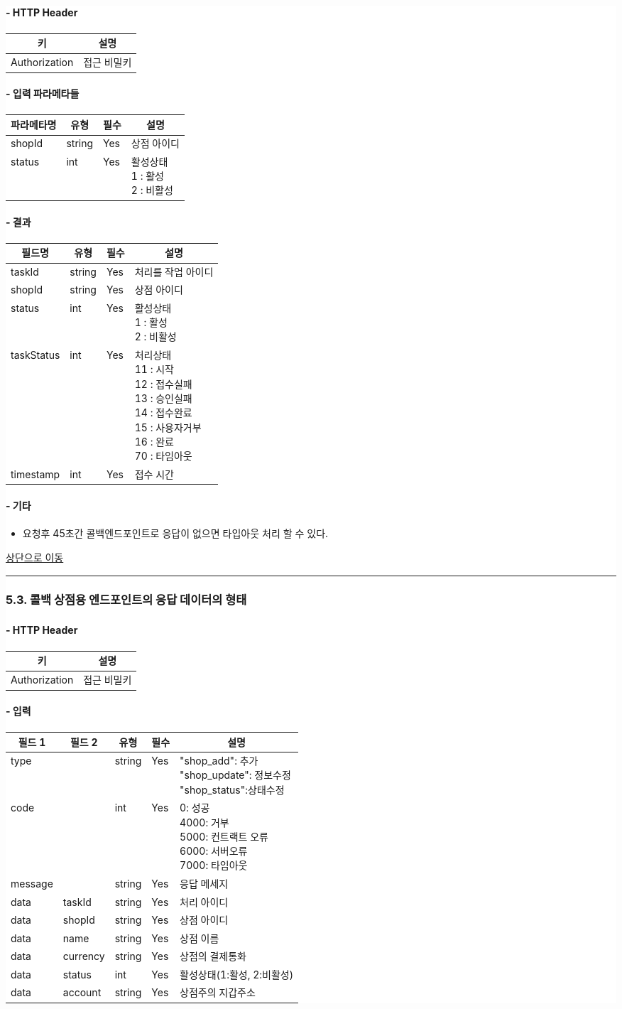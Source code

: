 #### - HTTP Header

| 키               | 설명           |
|-----------------|--------------|
| Authorization   | 접근 비밀키       |

#### - 입력 파라메타들

| 파라메타명 | 유형   | 필수 | 설명                                 |
| ---------- | ------ | ---- | ------------------------------------ |
| shopId     | string | Yes  | 상점 아이디                          |
| status     | int    | Yes  | 활성상태<br/>1 : 활성<br/>2 : 비활성 |

#### - 결과

| 필드명          | 유형   | 필수 | 설명                                                                          |
|--------------| ------ | ---- | ----------------------------------------------------------------------------- |
| taskId       | string | Yes  | 처리를 작업 아이디                                                            |
| shopId       | string | Yes  | 상점 아이디                                                                   |
| status       | int    | Yes  | 활성상태<br/>1 : 활성<br/>2 : 비활성                                          |
| taskStatus   | int    | Yes  | 처리상태<br/>11 : 시작<br/>12 : 접수실패<br/>13 : 승인실패<br/>14 : 접수완료<br/>15 : 사용자거부<br/>16 : 완료<br/>70 : 타임아웃 |
| timestamp    | int    | Yes  | 접수 시간                                                                     |

#### - 기타

-   요청후 45초간 콜백엔드포인트로 응답이 없으면 타입아웃 처리 할 수 있다.

[상단으로 이동](#로열티를-사용한-결제-프로세스)

---

### 5.3. 콜백 상점용 엔드포인트의 응답 데이터의 형태

#### - HTTP Header

| 키               | 설명           |
|-----------------|--------------|
| Authorization   | 접근 비밀키       |

#### - 입력

| 필드 1    | 필드 2            | 유형   | 필수 | 설명                                                                 |
| --------- |-----------------| ------ | ---- |--------------------------------------------------------------------|
| type      |                 | string | Yes  | "shop_add": 추가<br/>"shop_update": 정보수정<br/>"shop_status":상태수정      |
| code      |                 | int    | Yes  | 0: 성공<br/>4000: 거부<br/>5000: 컨트랙트 오류<br/>6000: 서버오류<br/>7000: 타임아웃 |
| message   |                 | string | Yes  | 응답 메세지                                                             |
| data      | taskId          | string | Yes  | 처리 아이디                                                             |
| data      | shopId          | string | Yes  | 상점 아이디                                                             |
| data      | name            | string | Yes  | 상점 이름                                                              |
| data      | currency        | string | Yes  | 상점의 결제통화                                                          |
| data      | status          | int    | Yes  | 활성상태(1:활성, 2:비활성)                                                  |     |
| data      | account         | string | Yes  | 상점주의 지갑주소                                                          |
